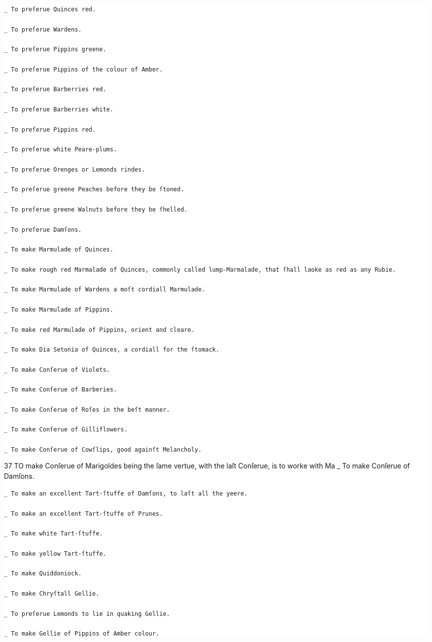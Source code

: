     _ To preſerue Quinces red.

    _ To preſerue Wardens.

    _ To preſerue Pippins greene.

    _ To preſerue Pippins of the colour of Amber.

    _ To preſerue Barberries red.

    _ To preſerue Barberries white.

    _ To preſerue Pippins red.

    _ To preſerue white Peare-plums.

    _ To preſerue Orenges or Lemonds rindes.

    _ To preſerue greene Peaches before they be ſtoned.

    _ To preſerue greene Walnuts before they be ſhelled.

    _ To preſerue Damſons.

    _ To make Marmulade of Quinces.

    _ To make rough red Marmalade of Quinces, commonly called lump-Marmalade, that ſhall laoke as red as any Rubie.

    _ To make Marmulade of Wardens a moſt cordiall Marmulade.

    _ To make Marmulade of Pippins.

    _ To make red Marmulade of Pippins, orient and cleare.

    _ To make Dia Setonia of Quinces, a cordiall for the ſtomack.

    _ To make Conſerue of Violets.

    _ To make Conſerue of Barberies.

    _ To make Conſerue of Roſes in the beſt manner.

    _ To make Conſerue of Gilliflowers.

    _ To make Conſerue of Cowſlips, good againſt Melancholy.
37 TO make Conſerue of Marigoldes being the ſame vertue, with the laſt Conſerue, is to worke with Ma
    _ To make Conſerue of Damſons.

    _ To make an excellent Tart-ſtuffe of Damſons, to laſt all the yeere.

    _ To make an excellent Tart-ſtuffe of Prunes.

    _ To make white Tart-ſtuffe.

    _ To make yellow Tart-ſtuffe.

    _ To make Quiddoniock.

    _ To make Chryſtall Gellie.

    _ To preſerue Lemonds to lie in quaking Gellie.

    _ To make Gellie of Pippins of Amber colour.
